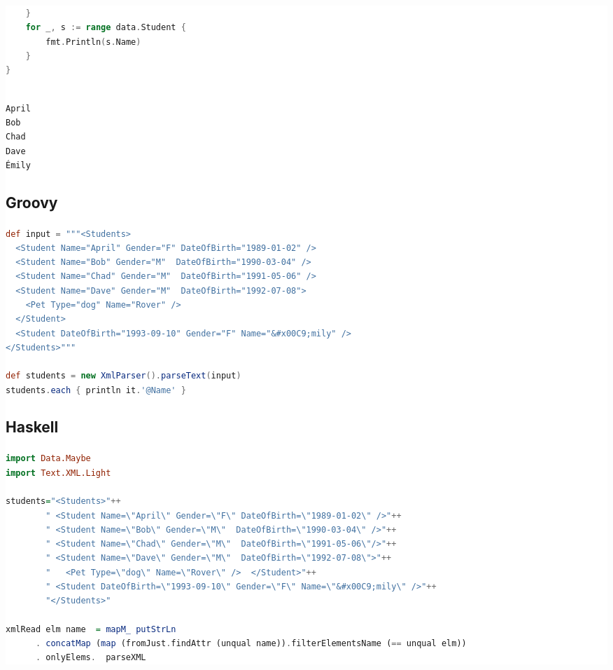 ```go
    }
    for _, s := range data.Student {
        fmt.Println(s.Name)
    }
}
```

```txt

April
Bob
Chad
Dave
Émily

```



## Groovy


```groovy
def input = """<Students>
  <Student Name="April" Gender="F" DateOfBirth="1989-01-02" />
  <Student Name="Bob" Gender="M"  DateOfBirth="1990-03-04" />
  <Student Name="Chad" Gender="M"  DateOfBirth="1991-05-06" />
  <Student Name="Dave" Gender="M"  DateOfBirth="1992-07-08">
    <Pet Type="dog" Name="Rover" />
  </Student>
  <Student DateOfBirth="1993-09-10" Gender="F" Name="&#x00C9;mily" />
</Students>"""

def students = new XmlParser().parseText(input)
students.each { println it.'@Name' }
```



## Haskell


```haskell
import Data.Maybe
import Text.XML.Light

students="<Students>"++
        " <Student Name=\"April\" Gender=\"F\" DateOfBirth=\"1989-01-02\" />"++
        " <Student Name=\"Bob\" Gender=\"M\"  DateOfBirth=\"1990-03-04\" />"++
        " <Student Name=\"Chad\" Gender=\"M\"  DateOfBirth=\"1991-05-06\"/>"++
        " <Student Name=\"Dave\" Gender=\"M\"  DateOfBirth=\"1992-07-08\">"++
        "   <Pet Type=\"dog\" Name=\"Rover\" />  </Student>"++
        " <Student DateOfBirth=\"1993-09-10\" Gender=\"F\" Name=\"&#x00C9;mily\" />"++
        "</Students>"

xmlRead elm name  = mapM_ putStrLn
      . concatMap (map (fromJust.findAttr (unqual name)).filterElementsName (== unqual elm))
      . onlyElems.  parseXML
```
